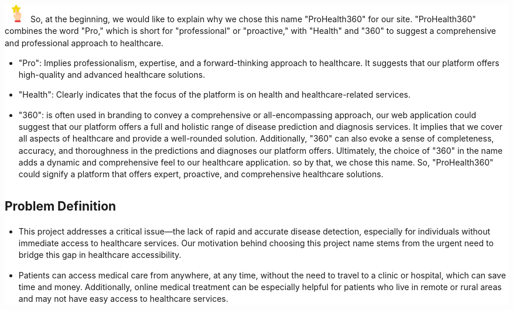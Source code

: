 <img src="rating.png" alt="Alt Text" width="40" height="30"> So, at the beginning, we would like to explain why we chose this name "ProHealth360" for our site.
"ProHealth360" combines the word "Pro," which is short for "professional" or "proactive," with "Health" and "360" to suggest a comprehensive and professional approach to healthcare.

- "Pro": Implies professionalism, expertise, and a forward-thinking approach to healthcare. It suggests that our platform offers high-quality and advanced healthcare solutions.

- "Health": Clearly indicates that the focus of the platform is on health and healthcare-related services.

- "360": is often used in branding to convey a comprehensive or all-encompassing approach, our web application could suggest that our platform offers a full and holistic range of disease prediction and diagnosis services. It implies that we cover all aspects of healthcare and provide a well-rounded solution. Additionally, "360" can also evoke a sense of completeness, accuracy, and thoroughness in the predictions and diagnoses our platform offers. Ultimately, the choice of "360" in the name adds a dynamic and comprehensive feel to our healthcare application. so by that, we chose this name.
  So, "ProHealth360" could signify a platform that offers expert, proactive, and comprehensive healthcare solutions.
  <br>

## Problem Definition

- This project addresses a critical issue—the lack of rapid and accurate disease detection, especially for individuals without immediate access to healthcare services. Our motivation behind choosing this project name stems from the urgent need to bridge this gap in healthcare accessibility.
  
- Patients can access medical care from anywhere, at any time, without the need to travel to a clinic or hospital, which can save time and money. Additionally, online medical treatment can be especially helpful for patients who live in remote or rural areas and may not have easy access to healthcare services.
  